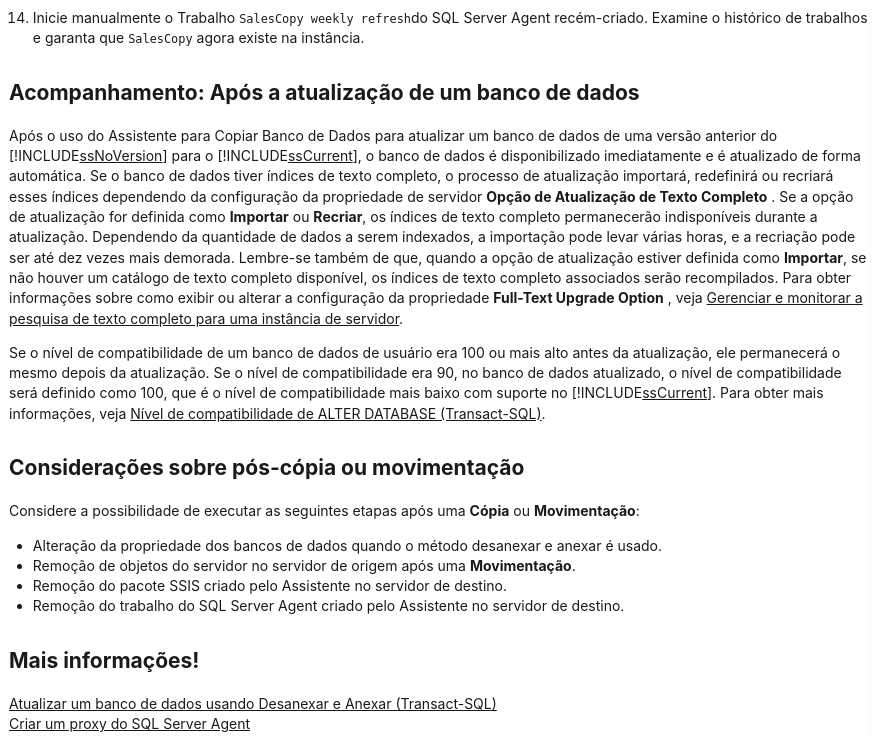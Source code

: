14. Inicie manualmente o Trabalho `SalesCopy weekly refresh`do SQL Server Agent recém-criado.  Examine o histórico de trabalhos e garanta que `SalesCopy` agora existe na instância.

  
##  <a name="follow-up-after-upgrading-a-database"></a><a name="FollowUp"></a> Acompanhamento: Após a atualização de um banco de dados  
 Após o uso do Assistente para Copiar Banco de Dados para atualizar um banco de dados de uma versão anterior do [!INCLUDE[ssNoVersion](../../includes/ssnoversion-md.md)] para o [!INCLUDE[ssCurrent](../../includes/sscurrent-md.md)], o banco de dados é disponibilizado imediatamente e é atualizado de forma automática. Se o banco de dados tiver índices de texto completo, o processo de atualização importará, redefinirá ou recriará esses índices dependendo da configuração da propriedade de servidor **Opção de Atualização de Texto Completo** . Se a opção de atualização for definida como **Importar** ou **Recriar**, os índices de texto completo permanecerão indisponíveis durante a atualização. Dependendo da quantidade de dados a serem indexados, a importação pode levar várias horas, e a recriação pode ser até dez vezes mais demorada. Lembre-se também de que, quando a opção de atualização estiver definida como **Importar**, se não houver um catálogo de texto completo disponível, os índices de texto completo associados serão recompilados. Para obter informações sobre como exibir ou alterar a configuração da propriedade **Full-Text Upgrade Option** , veja [Gerenciar e monitorar a pesquisa de texto completo para uma instância de servidor](../../relational-databases/search/manage-and-monitor-full-text-search-for-a-server-instance.md).  
  
 Se o nível de compatibilidade de um banco de dados de usuário era 100 ou mais alto antes da atualização, ele permanecerá o mesmo depois da atualização. Se o nível de compatibilidade era 90, no banco de dados atualizado, o nível de compatibilidade será definido como 100, que é o nível de compatibilidade mais baixo com suporte no [!INCLUDE[ssCurrent](../../includes/sscurrent-md.md)]. Para obter mais informações, veja [Nível de compatibilidade de ALTER DATABASE &#40;Transact-SQL&#41;](../../t-sql/statements/alter-database-transact-sql-compatibility-level.md).  
 
 ## <a name="post-copy-or-move-considerations"></a><a name="Post"></a> Considerações sobre pós-cópia ou movimentação
 Considere a possibilidade de executar as seguintes etapas após uma **Cópia** ou **Movimentação**:
-    Alteração da propriedade dos bancos de dados quando o método desanexar e anexar é usado.
-    Remoção de objetos do servidor no servidor de origem após uma **Movimentação**.
-    Remoção do pacote SSIS criado pelo Assistente no servidor de destino.
-    Remoção do trabalho do SQL Server Agent criado pelo Assistente no servidor de destino.

  
## <a name="more-information"></a>Mais informações! 
 [Atualizar um banco de dados usando Desanexar e Anexar &#40;Transact-SQL&#41;](../../relational-databases/databases/upgrade-a-database-using-detach-and-attach-transact-sql.md)   
 [Criar um proxy do SQL Server Agent](../../ssms/agent/create-a-sql-server-agent-proxy.md)  
  
  

